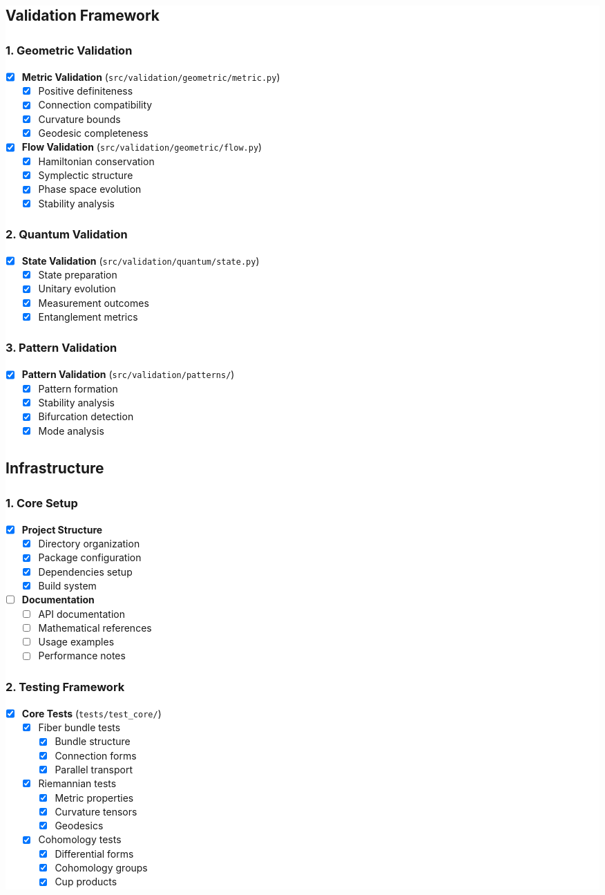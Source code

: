 ## Validation Framework

### 1. Geometric Validation
- [x] **Metric Validation** (`src/validation/geometric/metric.py`)
  - [x] Positive definiteness
  - [x] Connection compatibility
  - [x] Curvature bounds
  - [x] Geodesic completeness

- [x] **Flow Validation** (`src/validation/geometric/flow.py`)
  - [x] Hamiltonian conservation
  - [x] Symplectic structure
  - [x] Phase space evolution
  - [x] Stability analysis

### 2. Quantum Validation
- [x] **State Validation** (`src/validation/quantum/state.py`)
  - [x] State preparation
  - [x] Unitary evolution
  - [x] Measurement outcomes
  - [x] Entanglement metrics

### 3. Pattern Validation
- [x] **Pattern Validation** (`src/validation/patterns/`)
  - [x] Pattern formation
  - [x] Stability analysis
  - [x] Bifurcation detection
  - [x] Mode analysis

## Infrastructure

### 1. Core Setup
- [x] **Project Structure**
  - [x] Directory organization
  - [x] Package configuration
  - [x] Dependencies setup
  - [x] Build system

- [ ] **Documentation**
  - [ ] API documentation
  - [ ] Mathematical references
  - [ ] Usage examples
  - [ ] Performance notes

### 2. Testing Framework
- [x] **Core Tests** (`tests/test_core/`)
  - [x] Fiber bundle tests
    - [x] Bundle structure
    - [x] Connection forms
    - [x] Parallel transport
  - [x] Riemannian tests
    - [x] Metric properties
    - [x] Curvature tensors
    - [x] Geodesics
  - [x] Cohomology tests
    - [x] Differential forms
    - [x] Cohomology groups
    - [x] Cup products
